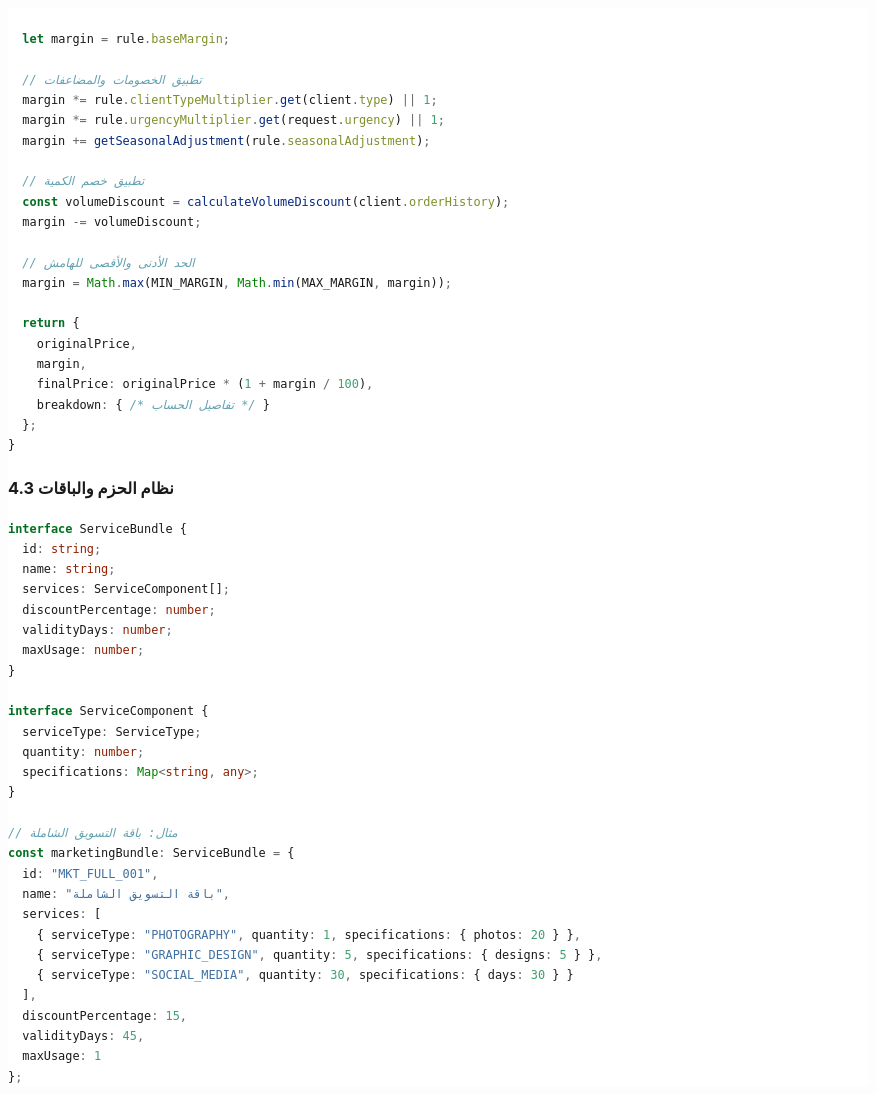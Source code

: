 ```typescript
  
  let margin = rule.baseMargin;
  
  // تطبيق الخصومات والمضاعفات
  margin *= rule.clientTypeMultiplier.get(client.type) || 1;
  margin *= rule.urgencyMultiplier.get(request.urgency) || 1;
  margin += getSeasonalAdjustment(rule.seasonalAdjustment);
  
  // تطبيق خصم الكمية
  const volumeDiscount = calculateVolumeDiscount(client.orderHistory);
  margin -= volumeDiscount;
  
  // الحد الأدنى والأقصى للهامش
  margin = Math.max(MIN_MARGIN, Math.min(MAX_MARGIN, margin));
  
  return {
    originalPrice,
    margin,
    finalPrice: originalPrice * (1 + margin / 100),
    breakdown: { /* تفاصيل الحساب */ }
  };
}
```

### 4.3 نظام الحزم والباقات

```typescript
interface ServiceBundle {
  id: string;
  name: string;
  services: ServiceComponent[];
  discountPercentage: number;
  validityDays: number;
  maxUsage: number;
}

interface ServiceComponent {
  serviceType: ServiceType;
  quantity: number;
  specifications: Map<string, any>;
}

// مثال: باقة التسويق الشاملة
const marketingBundle: ServiceBundle = {
  id: "MKT_FULL_001",
  name: "باقة التسويق الشاملة",
  services: [
    { serviceType: "PHOTOGRAPHY", quantity: 1, specifications: { photos: 20 } },
    { serviceType: "GRAPHIC_DESIGN", quantity: 5, specifications: { designs: 5 } },
    { serviceType: "SOCIAL_MEDIA", quantity: 30, specifications: { days: 30 } }
  ],
  discountPercentage: 15,
  validityDays: 45,
  maxUsage: 1
};
```
